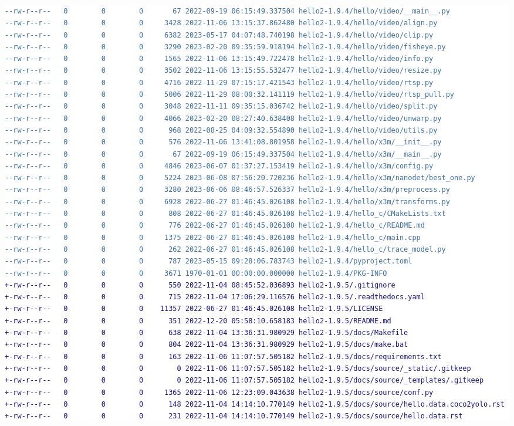 ```diff
--rw-r--r--   0        0        0       67 2022-09-19 06:15:49.337504 hello2-1.9.4/hello/video/__main__.py
--rw-r--r--   0        0        0     3428 2022-11-06 13:15:37.862480 hello2-1.9.4/hello/video/align.py
--rw-r--r--   0        0        0     6382 2023-05-17 04:07:48.740198 hello2-1.9.4/hello/video/clip.py
--rw-r--r--   0        0        0     3290 2023-02-20 09:35:59.918194 hello2-1.9.4/hello/video/fisheye.py
--rw-r--r--   0        0        0     1565 2022-11-06 13:15:49.722478 hello2-1.9.4/hello/video/info.py
--rw-r--r--   0        0        0     3502 2022-11-06 13:15:55.532477 hello2-1.9.4/hello/video/resize.py
--rw-r--r--   0        0        0     4716 2022-11-29 07:15:17.421543 hello2-1.9.4/hello/video/rtsp.py
--rw-r--r--   0        0        0     5006 2022-11-29 08:00:32.141119 hello2-1.9.4/hello/video/rtsp_pull.py
--rw-r--r--   0        0        0     3048 2022-11-11 09:35:15.036742 hello2-1.9.4/hello/video/split.py
--rw-r--r--   0        0        0     4066 2023-02-20 08:27:40.638408 hello2-1.9.4/hello/video/unwarp.py
--rw-r--r--   0        0        0      968 2022-08-25 04:09:32.554890 hello2-1.9.4/hello/video/utils.py
--rw-r--r--   0        0        0      576 2022-11-06 13:41:08.801958 hello2-1.9.4/hello/x3m/__init__.py
--rw-r--r--   0        0        0       67 2022-09-19 06:15:49.337504 hello2-1.9.4/hello/x3m/__main__.py
--rw-r--r--   0        0        0     4846 2023-06-07 01:37:27.153419 hello2-1.9.4/hello/x3m/config.py
--rw-r--r--   0        0        0     5224 2023-06-08 07:56:20.720236 hello2-1.9.4/hello/x3m/nanodet/best_one.py
--rw-r--r--   0        0        0     3280 2023-06-06 08:46:57.526337 hello2-1.9.4/hello/x3m/preprocess.py
--rw-r--r--   0        0        0     6928 2022-06-27 01:46:45.026108 hello2-1.9.4/hello/x3m/transforms.py
--rw-r--r--   0        0        0      808 2022-06-27 01:46:45.026108 hello2-1.9.4/hello_c/CMakeLists.txt
--rw-r--r--   0        0        0      776 2022-06-27 01:46:45.026108 hello2-1.9.4/hello_c/README.md
--rw-r--r--   0        0        0     1375 2022-06-27 01:46:45.026108 hello2-1.9.4/hello_c/main.cpp
--rw-r--r--   0        0        0      262 2022-06-27 01:46:45.026108 hello2-1.9.4/hello_c/trace_model.py
--rw-r--r--   0        0        0      787 2023-05-15 09:28:06.783743 hello2-1.9.4/pyproject.toml
--rw-r--r--   0        0        0     3671 1970-01-01 00:00:00.000000 hello2-1.9.4/PKG-INFO
+-rw-r--r--   0        0        0      550 2022-11-04 08:45:52.036893 hello2-1.9.5/.gitignore
+-rw-r--r--   0        0        0      715 2022-11-04 17:06:29.116576 hello2-1.9.5/.readthedocs.yaml
+-rw-r--r--   0        0        0    11357 2022-06-27 01:46:45.026108 hello2-1.9.5/LICENSE
+-rw-r--r--   0        0        0      351 2022-12-20 05:58:10.658183 hello2-1.9.5/README.md
+-rw-r--r--   0        0        0      638 2022-11-04 13:36:31.980929 hello2-1.9.5/docs/Makefile
+-rw-r--r--   0        0        0      804 2022-11-04 13:36:31.980929 hello2-1.9.5/docs/make.bat
+-rw-r--r--   0        0        0      163 2022-11-06 11:07:57.505182 hello2-1.9.5/docs/requirements.txt
+-rw-r--r--   0        0        0        0 2022-11-06 11:07:57.505182 hello2-1.9.5/docs/source/_static/.gitkeep
+-rw-r--r--   0        0        0        0 2022-11-06 11:07:57.505182 hello2-1.9.5/docs/source/_templates/.gitkeep
+-rw-r--r--   0        0        0     1365 2022-11-06 12:23:09.043638 hello2-1.9.5/docs/source/conf.py
+-rw-r--r--   0        0        0      148 2022-11-04 14:14:10.770149 hello2-1.9.5/docs/source/hello.data.coco2yolo.rst
+-rw-r--r--   0        0        0      231 2022-11-04 14:14:10.770149 hello2-1.9.5/docs/source/hello.data.rst
```